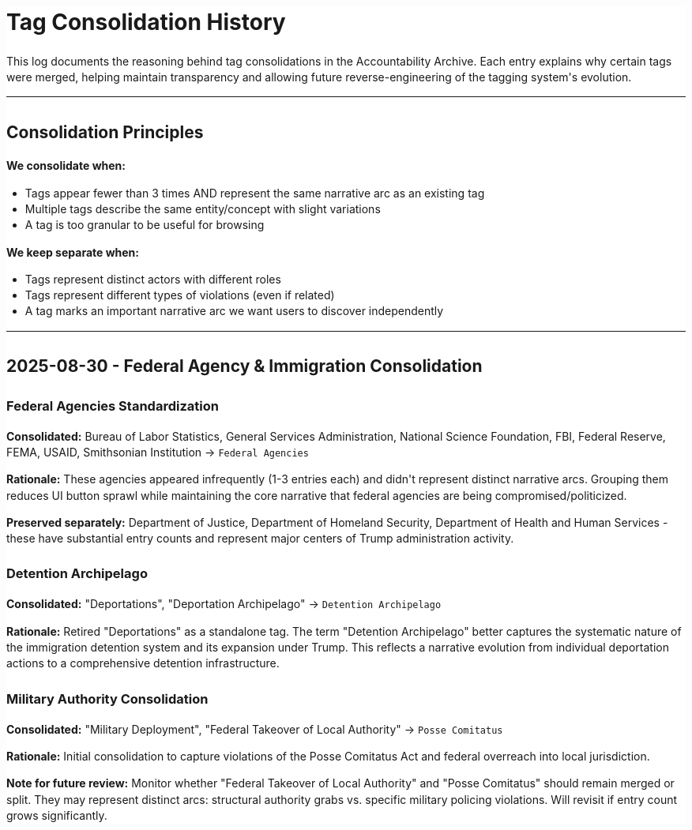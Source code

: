 # Tag Consolidation History

This log documents the reasoning behind tag consolidations in the Accountability Archive. Each entry explains why certain tags were merged, helping maintain transparency and allowing future reverse-engineering of the tagging system's evolution.

---

## Consolidation Principles

**We consolidate when:**
- Tags appear fewer than 3 times AND represent the same narrative arc as an existing tag
- Multiple tags describe the same entity/concept with slight variations
- A tag is too granular to be useful for browsing

**We keep separate when:**
- Tags represent distinct actors with different roles
- Tags represent different types of violations (even if related)
- A tag marks an important narrative arc we want users to discover independently

---

## 2025-08-30 - Federal Agency & Immigration Consolidation

### Federal Agencies Standardization
**Consolidated:** Bureau of Labor Statistics, General Services Administration, National Science Foundation, FBI, Federal Reserve, FEMA, USAID, Smithsonian Institution → `Federal Agencies`

**Rationale:** These agencies appeared infrequently (1-3 entries each) and didn't represent distinct narrative arcs. Grouping them reduces UI button sprawl while maintaining the core narrative that federal agencies are being compromised/politicized.

**Preserved separately:** Department of Justice, Department of Homeland Security, Department of Health and Human Services - these have substantial entry counts and represent major centers of Trump administration activity.

### Detention Archipelago
**Consolidated:** "Deportations", "Deportation Archipelago" → `Detention Archipelago`

**Rationale:** Retired "Deportations" as a standalone tag. The term "Detention Archipelago" better captures the systematic nature of the immigration detention system and its expansion under Trump. This reflects a narrative evolution from individual deportation actions to a comprehensive detention infrastructure.

### Military Authority Consolidation
**Consolidated:** "Military Deployment", "Federal Takeover of Local Authority" → `Posse Comitatus`

**Rationale:** Initial consolidation to capture violations of the Posse Comitatus Act and federal overreach into local jurisdiction. 

**Note for future review:** Monitor whether "Federal Takeover of Local Authority" and "Posse Comitatus" should remain merged or split. They may represent distinct arcs: structural authority grabs vs. specific military policing violations. Will revisit if entry count grows significantly.

